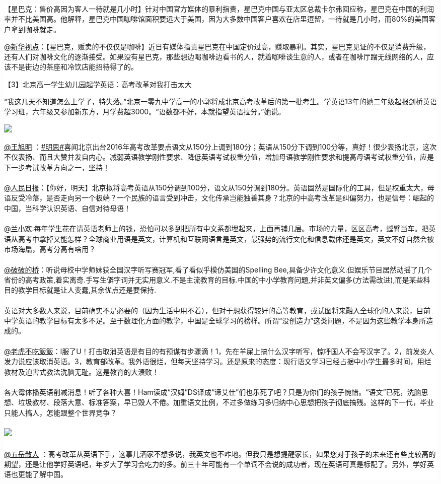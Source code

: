 <p>【星巴克：售价高因为客人一待就是几小时】针对中国官方媒体的暴利指责，星巴克中国与亚太区总裁卡尔弗回应称，星巴克在中国的利润率并不比美国高。他解释，星巴克中国咖啡馆面积要远大于美国，因为大多数中国客户喜欢在店里逗留，一待就是几小时，而80%的美国客户拿到咖啡就走。</p>
<p><a class="S_func1" href="http://weibo.com/xinhuashidian" target="_blank">@新华视点</a>：【星巴克，贩卖的不仅仅是咖啡】近日有媒体指责星巴克在中国定价过高，赚取暴利。其实，星巴克见证的不仅是消费升级，还有人们对咖啡文化的逐渐接受。如果没有星巴克，那些想边喝咖啡边看书的人，就着咖啡谈生意的人，或者在咖啡厅蹭无线网络的人，应该不是街边的茶座和冷饮店能招待得了的。</p>
<p>【3】北京高一学生幼儿园起学英语：高考改革对我打击太大</p>
<p>“我这几天不知道怎么上学了，特失落。”北京一零九中学高一的小郭将成北京高考改革后的第一批考生。学英语13年的她二年级起报剑桥英语学习班，六年级又参加新东方，月学费超3000。“语数都不好，本就指望英语拉分。”她说。</p>
<p><img style="BORDER-BOTTOM-COLOR: #000000; BORDER-TOP-COLOR: #000000; BORDER-RIGHT-COLOR: #000000; BORDER-LEFT-COLOR: #000000" border="0" src="http://ptimg.org:88/dapenti/DfPHHG9z/GSdBf.jpg"></p>
<div node-type="feed_list_forwardContent">
<div class="WB_info">
<a class="WB_name S_func3" title="王旭明" href="http://weibo.com/wangxumingblog" nick-name="王旭明" usercard="id=1396715380" node-type="feed_list_originNick">@王旭明</a>&#160;：<a class="a_topic" href="http://huati.weibo.com/k/%E6%98%8E%E6%80%9D?from=501" render="ext" extra-data="type=topic">#明思#</a>喜闻北京出台2016年高考改革要点语文从150分上调到180分；英语从150分下调到100分等，真好！很少表扬北京，这次不仅表扬、而且大赞并发自内心。减弱英语教学刚性要求、降低英语考试权重分值，增加母语教学刚性要求和提高母语考试权重分值，应是下一步考试改革方向之一，坚持！ </div>
</div>
<div class="WB_info">&#160;</div>
<div class="WB_info">
<div node-type="feed_list_forwardContent">
<div class="WB_info">
<a class="WB_name S_func3" title="人民日报" href="http://weibo.com/rmrb" nick-name="人民日报" usercard="id=2803301701" node-type="feed_list_originNick">@人民日报</a>：【你好，明天】北京拟将高考英语从150分调到100分，语文从150分调到180分。英语固然是国际化的工具，但是权重太大，母语反受冷落，是否走向另一个极端？一个民族的语言受到冲击，文化传承岂能独善其身？北京的中高考改革是纠偏努力，也是信号：崛起的中国，当科学认识英语、自信对待母语！ </div>
</div>
</div>
<div class="WB_info">&#160;</div>
<div class="WB_info">
<a href="http://weibo.com/n/%E5%85%B0%E5%B0%8F%E6%AC%A2" usercard="name=兰小欢" render="ext" extra-data="type=atname">@兰小欢</a>:每年学生花在请英语老师上的钱，恐怕可以多到把所有中文系都埋起来，上面再铺几层。市场的力量，区区高考，螳臂当车。把英语从高考中拿掉又能怎样？全球商业用语是英文，计算机和互联网语言是英文，最强势的流行文化和信息载体还是英文，英文不好自然会被市场海扁，高考分高有啥用？ </div>
<div class="WB_info">&#160;</div>
<div class="WB_info">
<div class="WB_info">
<a class="WB_name S_func3" title="破破的桥" href="http://weibo.com/bridgeduan" nick-name="破破的桥" usercard="id=1459358890" node-type="feed_list_originNick">@破破的桥</a>：听说母校中学师妹获全国汉字听写赛冠军,看了看似乎模仿美国的Spelling Bee,具备少许文化意义.但娱乐节目居然动摇了几个省份的高考政策,着实离奇.手写生僻字词并无实用意义.不是主流教育的目标.中国的中小学教育问题,并非英文偏多(方法需改进),而是某些科目的教学目标就是让人变蠢,其余优点还是要保持.</div>
<div class="WB_text" node-type="feed_list_reason">
<em></em>&#160;</div>
<div class="WB_text" node-type="feed_list_reason">英语对大多数人来说，目前确实不是必要的（因为生活中用不着），但对于想获得较好的高等教育，或试图将来融入全球化的人来说，目前中学英语的教学目标有太多不足。至于数理化方面的教学，中国是全球学习的榜样。所谓“没创造力”这类问题，不是因为这些教学本身所造成的。</div>
</div>
<div class="WB_info">&#160;</div>
<div class="WB_info">
<div class="WB_info">
<a class="WB_name S_func3" title="老虎不吃飯飯" href="http://weibo.com/leafblossom" nick-name="老虎不吃飯飯" usercard="id=1650205293" node-type="feed_list_originNick">@老虎不吃飯飯</a>：I服了U！打击取消英语是有目的有预谋有步骤滴！1，先在羊屎上搞什么汉字听写，惊呼国人不会写汉字了。2，前发炎人发力说应该取消英语。3，教育部改革。我外语很烂，但每天坚持学习。还是原来的态度：现行语文学习已经占据中小学生最多时间，用烂教材及迫害式教法洗脑无耻。这是教育的大溃败！</div>
<div class="WB_info">&#160;</div>
<div class="WB_info">各大霉体播英语削减消息！听了各种大喜！Ham读成“汉姆”DS译成“谛艾仕”们也乐死了吧？只是为你们的孩子惋惜。“语文”已死，洗脑思想、垃圾教材、段落大意、标准答案，早已毁人不倦。加重语文比例，不过多做练习多归纳中心思想把孩子彻底搞残。这样的下一代，毕业只能人搞人，怎能跟整个世界竞争？</div>
</div>
<div class="WB_info">&#160;</div>
<div class="WB_info"><img style="BORDER-BOTTOM-COLOR: #000000; BORDER-TOP-COLOR: #000000; BORDER-RIGHT-COLOR: #000000; BORDER-LEFT-COLOR: #000000" border="0" src="http://ptimg.org:88/dapenti/DfPNvegy/hXIFN.jpg"></div>
<div class="WB_info">&#160;</div>
<div class="WB_info">
<a class="WB_name S_func3" title="五岳散人" href="http://weibo.com/wysr2007" nick-name="五岳散人" usercard="id=1477045392" node-type="feed_list_originNick">@五岳散人</a>&#160;：高考改革从英语下手，这事儿洒家不想多说，我英文也不咋地。但我只是想提醒家长，如果您对于孩子的未来还有些比较高的期望，还是让他学好英语吧，年岁大了学习会吃力的多。前三十年可能有一个单词不会说的成功者，现在英语可真是标配了。另外，学好英语也更能了解中国。</div>